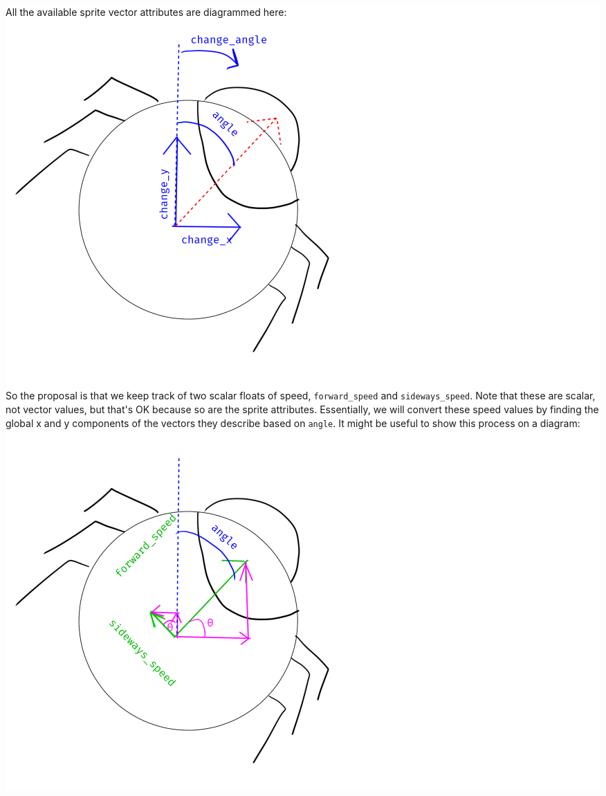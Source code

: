 All the available sprite vector attributes are diagrammed here:

![The four attributes describing the sprite: change_x, change_y, angle, and change_angle.](BeetleSpriteVectors.png)

So the proposal is that we keep track of two scalar floats of speed, `forward_speed` and `sideways_speed`. Note that
these are scalar, not vector values, but that's OK because so are the sprite attributes. Essentially, we will convert
these speed values by finding the global x and y components of the vectors they describe based on `angle`. It might be
useful to show this process on a diagram:

![A diagram of our calculations of the global x and y components of our forward and sideways vectors.](BeetleCalculations.png)
